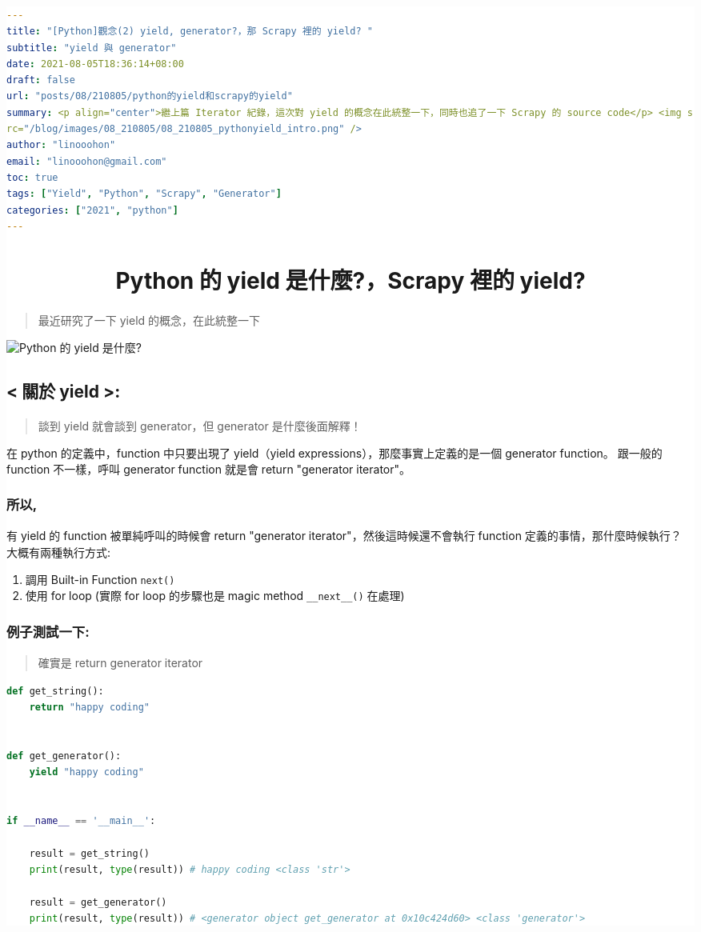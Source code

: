 ```yaml
---
title: "[Python]觀念(2) yield, generator?，那 Scrapy 裡的 yield? "
subtitle: "yield 與 generator"
date: 2021-08-05T18:36:14+08:00
draft: false
url: "posts/08/210805/python的yield和scrapy的yield"
summary: <p align="center">繼上篇 Iterator 紀錄，這次對 yield 的概念在此統整一下，同時也追了一下 Scrapy 的 source code</p> <img src="/blog/images/08_210805/08_210805_pythonyield_intro.png" />
author: "linooohon"
email: "linooohon@gmail.com"
toc: true
tags: ["Yield", "Python", "Scrapy", "Generator"]
categories: ["2021", "python"]
---
```


<h1 style="text-align:center">
Python 的 yield 是什麼?，Scrapy 裡的 yield?
</h1>

> 最近研究了一下 yield 的概念，在此統整一下

![Python 的 yield 是什麼?](/blog/images/08_210805/08_210805_pythonyield_intro.png)

## **< 關於 yield >**:
> 談到 yield 就會談到 generator，但 generator 是什麼後面解釋！

在 python 的定義中，function 中只要出現了 yield（yield expressions），那麼事實上定義的是一個 generator function。
跟一般的 function 不一樣，呼叫 generator function 就是會 return "generator iterator"。


### 所以,
有 yield 的 function 被單純呼叫的時候會 return "generator iterator"，然後這時候還不會執行 function 定義的事情，那什麼時候執行？
大概有兩種執行方式:
1. 調用 Built-in Function `next()`
2. 使用 for loop (實際 for loop 的步驟也是 magic method `__next__()` 在處理)


### 例子測試一下:

> 確實是 return generator iterator
```py
def get_string():
    return "happy coding"
    
    
def get_generator():
    yield "happy coding"
    
    
if __name__ == '__main__':
    
    result = get_string()
    print(result, type(result)) # happy coding <class 'str'>
    
    result = get_generator()
    print(result, type(result)) # <generator object get_generator at 0x10c424d60> <class 'generator'>
```

